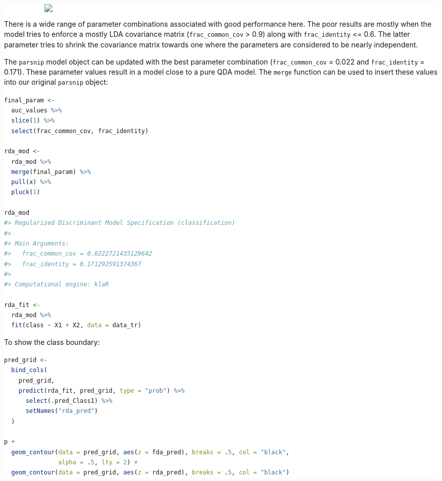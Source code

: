 <img src="/articles/2019-10-discrim-0-01_files/figure-html/grid-res-1.png" width="700px" style="display: block; margin: auto;" />

There is a wide range of parameter combinations associated with good performance here. The poor results are mostly when the model tries to enforce a mostly LDA covariance matrix (`frac_common_cov` > 0.9) along with `frac_identity` <= 0.6. The latter parameter tries to shrink the covariance matrix towards one where the parameters are considered to be nearly independent. 

The `parsnip` model object can be updated with the best parameter combination (`frac_common_cov` = 0.022 and `frac_identity` = 0.171).  These parameter values result in a model close to a pure QDA model. The `merge` function can be used to insert these values into our original `parsnip` object:


```r
final_param <- 
  auc_values %>% 
  slice(1) %>% 
  select(frac_common_cov, frac_identity)

rda_mod <- 
  rda_mod %>% 
  merge(final_param) %>% 
  pull(x) %>% 
  pluck(1)

rda_mod
#> Regularized Discriminant Model Specification (classification)
#> 
#> Main Arguments:
#>   frac_common_cov = 0.0222721435129642
#>   frac_identity = 0.171292591374367
#> 
#> Computational engine: klaR

rda_fit <- 
  rda_mod %>% 
  fit(class ~ X1 + X2, data = data_tr)
```

To show the class boundary:


```r
pred_grid <- 
  bind_cols(
    pred_grid,
    predict(rda_fit, pred_grid, type = "prob") %>% 
      select(.pred_Class1) %>% 
      setNames("rda_pred")
  )

p + 
  geom_contour(data = pred_grid, aes(z = fda_pred), breaks = .5, col = "black", 
               alpha = .5, lty = 2) + 
  geom_contour(data = pred_grid, aes(z = rda_pred), breaks = .5, col = "black")
```
